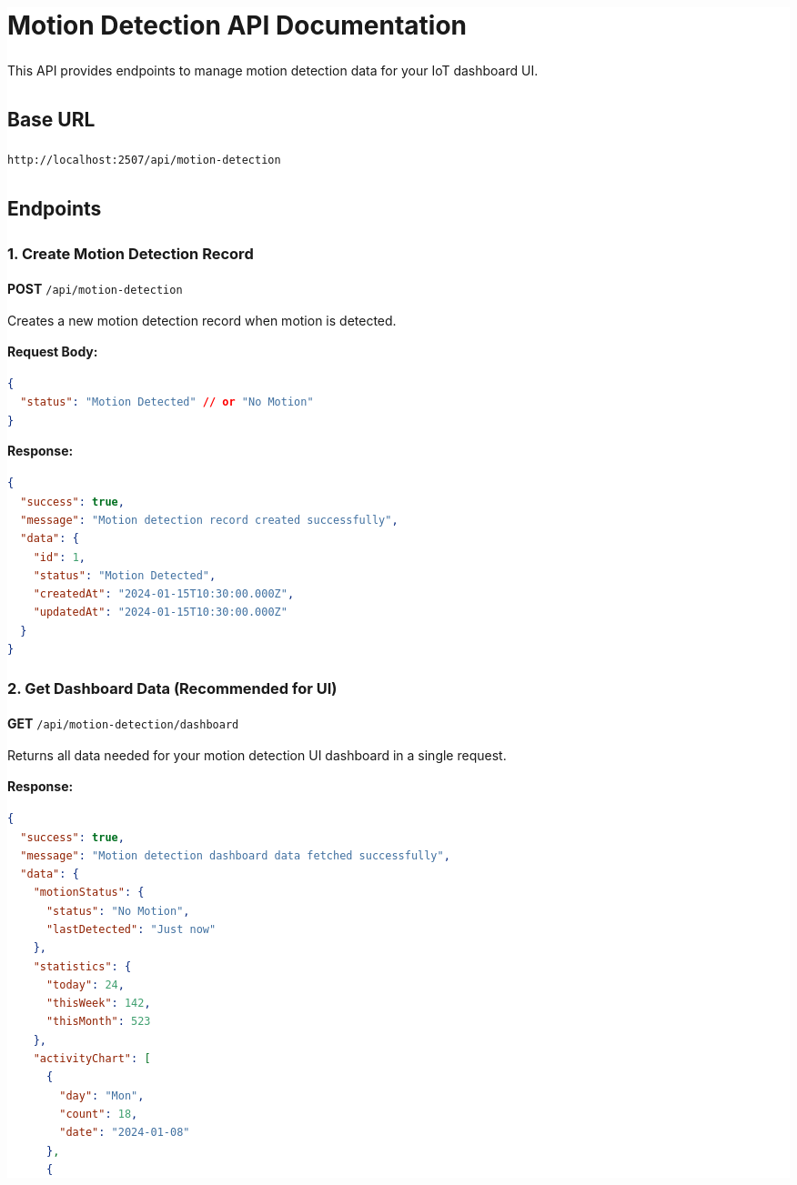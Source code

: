 # Motion Detection API Documentation

This API provides endpoints to manage motion detection data for your IoT dashboard UI.

## Base URL
```
http://localhost:2507/api/motion-detection
```

## Endpoints

### 1. Create Motion Detection Record
**POST** `/api/motion-detection`

Creates a new motion detection record when motion is detected.

**Request Body:**
```json
{
  "status": "Motion Detected" // or "No Motion"
}
```

**Response:**
```json
{
  "success": true,
  "message": "Motion detection record created successfully",
  "data": {
    "id": 1,
    "status": "Motion Detected",
    "createdAt": "2024-01-15T10:30:00.000Z",
    "updatedAt": "2024-01-15T10:30:00.000Z"
  }
}
```

### 2. Get Dashboard Data (Recommended for UI)
**GET** `/api/motion-detection/dashboard`

Returns all data needed for your motion detection UI dashboard in a single request.

**Response:**
```json
{
  "success": true,
  "message": "Motion detection dashboard data fetched successfully",
  "data": {
    "motionStatus": {
      "status": "No Motion",
      "lastDetected": "Just now"
    },
    "statistics": {
      "today": 24,
      "thisWeek": 142,
      "thisMonth": 523
    },
    "activityChart": [
      {
        "day": "Mon",
        "count": 18,
        "date": "2024-01-08"
      },
      {
```